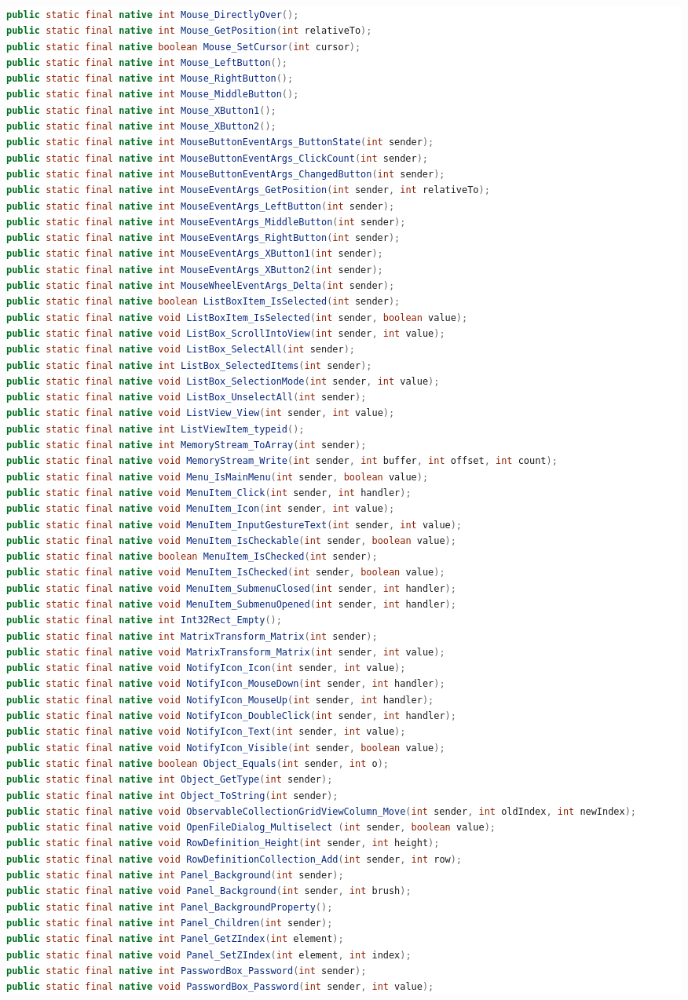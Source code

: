 ```java
public static final native int Mouse_DirectlyOver();
public static final native int Mouse_GetPosition(int relativeTo);
public static final native boolean Mouse_SetCursor(int cursor);
public static final native int Mouse_LeftButton();
public static final native int Mouse_RightButton();
public static final native int Mouse_MiddleButton();
public static final native int Mouse_XButton1();
public static final native int Mouse_XButton2();
public static final native int MouseButtonEventArgs_ButtonState(int sender);
public static final native int MouseButtonEventArgs_ClickCount(int sender);
public static final native int MouseButtonEventArgs_ChangedButton(int sender);
public static final native int MouseEventArgs_GetPosition(int sender, int relativeTo);
public static final native int MouseEventArgs_LeftButton(int sender);
public static final native int MouseEventArgs_MiddleButton(int sender);
public static final native int MouseEventArgs_RightButton(int sender);
public static final native int MouseEventArgs_XButton1(int sender);
public static final native int MouseEventArgs_XButton2(int sender);
public static final native int MouseWheelEventArgs_Delta(int sender);
public static final native boolean ListBoxItem_IsSelected(int sender);
public static final native void ListBoxItem_IsSelected(int sender, boolean value);
public static final native void ListBox_ScrollIntoView(int sender, int value);
public static final native void ListBox_SelectAll(int sender);
public static final native int ListBox_SelectedItems(int sender);
public static final native void ListBox_SelectionMode(int sender, int value);
public static final native void ListBox_UnselectAll(int sender);
public static final native void ListView_View(int sender, int value);
public static final native int ListViewItem_typeid();
public static final native int MemoryStream_ToArray(int sender);
public static final native void MemoryStream_Write(int sender, int buffer, int offset, int count);
public static final native void Menu_IsMainMenu(int sender, boolean value);
public static final native void MenuItem_Click(int sender, int handler);
public static final native void MenuItem_Icon(int sender, int value);
public static final native void MenuItem_InputGestureText(int sender, int value);
public static final native void MenuItem_IsCheckable(int sender, boolean value);
public static final native boolean MenuItem_IsChecked(int sender);
public static final native void MenuItem_IsChecked(int sender, boolean value);
public static final native void MenuItem_SubmenuClosed(int sender, int handler);
public static final native void MenuItem_SubmenuOpened(int sender, int handler);
public static final native int Int32Rect_Empty();
public static final native int MatrixTransform_Matrix(int sender);
public static final native void MatrixTransform_Matrix(int sender, int value);
public static final native void NotifyIcon_Icon(int sender, int value);
public static final native void NotifyIcon_MouseDown(int sender, int handler);
public static final native void NotifyIcon_MouseUp(int sender, int handler);
public static final native void NotifyIcon_DoubleClick(int sender, int handler);
public static final native void NotifyIcon_Text(int sender, int value);
public static final native void NotifyIcon_Visible(int sender, boolean value);
public static final native boolean Object_Equals(int sender, int o);
public static final native int Object_GetType(int sender);
public static final native int Object_ToString(int sender);
public static final native void ObservableCollectionGridViewColumn_Move(int sender, int oldIndex, int newIndex);
public static final native void OpenFileDialog_Multiselect (int sender, boolean value);
public static final native void RowDefinition_Height(int sender, int height);
public static final native void RowDefinitionCollection_Add(int sender, int row);
public static final native int Panel_Background(int sender);
public static final native void Panel_Background(int sender, int brush);
public static final native int Panel_BackgroundProperty();
public static final native int Panel_Children(int sender);
public static final native int Panel_GetZIndex(int element);
public static final native void Panel_SetZIndex(int element, int index);
public static final native int PasswordBox_Password(int sender);
public static final native void PasswordBox_Password(int sender, int value);
```